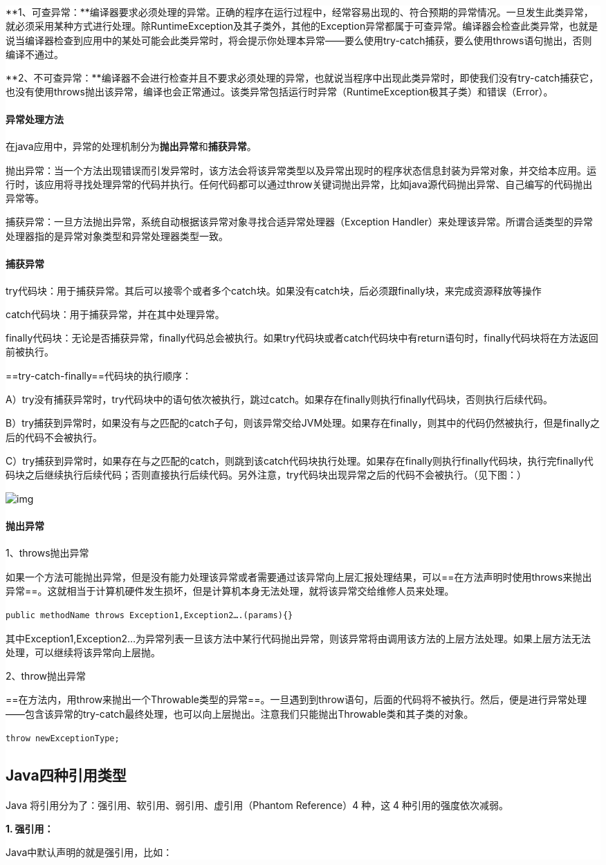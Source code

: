 **1、可查异常：**编译器要求必须处理的异常。正确的程序在运行过程中，经常容易出现的、符合预期的异常情况。一旦发生此类异常，就必须采用某种方式进行处理。除RuntimeException及其子类外，其他的Exception异常都属于可查异常。编译器会检查此类异常，也就是说当编译器检查到应用中的某处可能会此类异常时，将会提示你处理本异常——要么使用try-catch捕获，要么使用throws语句抛出，否则编译不通过。

**2、不可查异常：**编译器不会进行检查并且不要求必须处理的异常，也就说当程序中出现此类异常时，即使我们没有try-catch捕获它，也没有使用throws抛出该异常，编译也会正常通过。该类异常包括运行时异常（RuntimeException极其子类）和错误（Error）。

#### 异常处理方法

在java应用中，异常的处理机制分为**抛出异常**和**捕获异常**。

抛出异常：当一个方法出现错误而引发异常时，该方法会将该异常类型以及异常出现时的程序状态信息封装为异常对象，并交给本应用。运行时，该应用将寻找处理异常的代码并执行。任何代码都可以通过throw关键词抛出异常，比如java源代码抛出异常、自己编写的代码抛出异常等。

捕获异常：一旦方法抛出异常，系统自动根据该异常对象寻找合适异常处理器（Exception Handler）来处理该异常。所谓合适类型的异常处理器指的是异常对象类型和异常处理器类型一致。

#### 捕获异常

try代码块：用于捕获异常。其后可以接零个或者多个catch块。如果没有catch块，后必须跟finally块，来完成资源释放等操作

catch代码块：用于捕获异常，并在其中处理异常。

finally代码块：无论是否捕获异常，finally代码总会被执行。如果try代码块或者catch代码块中有return语句时，finally代码块将在方法返回前被执行。

==try-catch-finally==代码块的执行顺序：

A）try没有捕获异常时，try代码块中的语句依次被执行，跳过catch。如果存在finally则执行finally代码块，否则执行后续代码。

B）try捕获到异常时，如果没有与之匹配的catch子句，则该异常交给JVM处理。如果存在finally，则其中的代码仍然被执行，但是finally之后的代码不会被执行。

 C）try捕获到异常时，如果存在与之匹配的catch，则跳到该catch代码块执行处理。如果存在finally则执行finally代码块，执行完finally代码块之后继续执行后续代码；否则直接执行后续代码。另外注意，try代码块出现异常之后的代码不会被执行。（见下图：）

![img](https://img-blog.csdn.net/20150107221333953?watermark/2/text/aHR0cDovL2Jsb2cuY3Nkbi5uZXQvZGQ4NjQxNDAxMzA=/font/5a6L5L2T/fontsize/400/fill/I0JBQkFCMA==/dissolve/70/gravity/Center)

#### 抛出异常

1、throws抛出异常

如果一个方法可能抛出异常，但是没有能力处理该异常或者需要通过该异常向上层汇报处理结果，可以==在方法声明时使用throws来抛出异常==。这就相当于计算机硬件发生损坏，但是计算机本身无法处理，就将该异常交给维修人员来处理。

`public methodName throws Exception1,Exception2….(params){}`

其中Exception1,Exception2…为异常列表一旦该方法中某行代码抛出异常，则该异常将由调用该方法的上层方法处理。如果上层方法无法处理，可以继续将该异常向上层抛。

2、throw抛出异常

==在方法内，用throw来抛出一个Throwable类型的异常==。一旦遇到到throw语句，后面的代码将不被执行。然后，便是进行异常处理——包含该异常的try-catch最终处理，也可以向上层抛出。注意我们只能抛出Throwable类和其子类的对象。

`throw newExceptionType;`

## Java四种引用类型

Java 将引用分为了：强引用、软引用、弱引用、虚引用（Phantom Reference）4 种，这 4 种引用的强度依次减弱。

**1. 强引用：**

Java中默认声明的就是强引用，比如：

